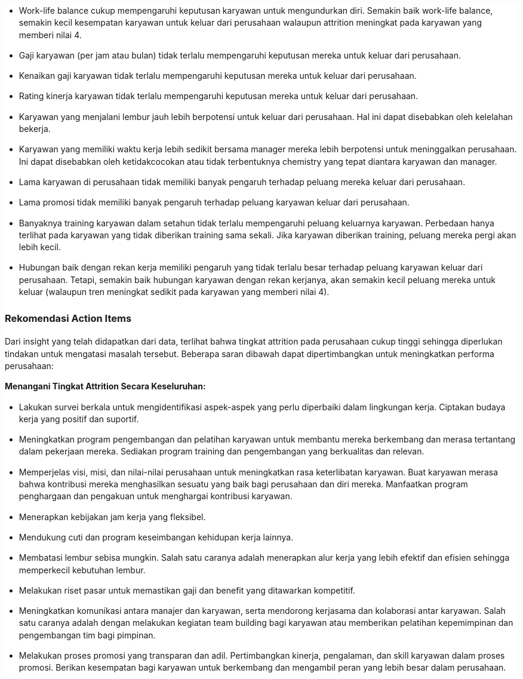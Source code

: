 - Work-life balance cukup mempengaruhi keputusan karyawan untuk mengundurkan diri. Semakin baik work-life balance, semakin kecil kesempatan karyawan untuk keluar dari perusahaan walaupun attrition meningkat pada karyawan yang memberi nilai 4.

- Gaji karyawan (per jam atau bulan) tidak terlalu mempengaruhi keputusan mereka untuk keluar dari perusahaan.

- Kenaikan gaji karyawan tidak terlalu mempengaruhi keputusan mereka untuk keluar dari perusahaan.

- Rating kinerja karyawan tidak terlalu mempengaruhi keputusan mereka untuk keluar dari perusahaan.

- Karyawan yang menjalani lembur jauh lebih berpotensi untuk keluar dari perusahaan. Hal ini dapat disebabkan oleh kelelahan bekerja.

- Karyawan yang memiliki waktu kerja lebih sedikit bersama manager mereka lebih berpotensi untuk meninggalkan perusahaan. Ini dapat disebabkan oleh ketidakcocokan atau tidak terbentuknya chemistry yang tepat diantara karyawan dan manager.

- Lama karyawan di perusahaan tidak memiliki banyak pengaruh terhadap peluang mereka keluar dari perusahaan.

- Lama promosi tidak memiliki banyak pengaruh terhadap peluang karyawan keluar dari perusahaan.

- Banyaknya training karyawan dalam setahun tidak terlalu mempengaruhi peluang keluarnya karyawan. Perbedaan hanya terlihat pada karyawan yang tidak diberikan training sama sekali. Jika karyawan diberikan training, peluang mereka pergi akan lebih kecil.

- Hubungan baik dengan rekan kerja memiliki pengaruh yang tidak terlalu besar terhadap peluang karyawan keluar dari perusahaan. Tetapi, semakin baik hubungan karyawan dengan rekan kerjanya, akan semakin kecil peluang mereka untuk keluar (walaupun tren meningkat sedikit pada karyawan yang memberi nilai 4).

### Rekomendasi Action Items 
Dari insight yang telah didapatkan dari data, terlihat bahwa tingkat attrition pada perusahaan cukup tinggi sehingga diperlukan tindakan untuk mengatasi masalah tersebut. Beberapa saran dibawah dapat dipertimbangkan untuk meningkatkan performa perusahaan:

**Menangani Tingkat Attrition Secara Keseluruhan:**
- Lakukan survei berkala untuk mengidentifikasi aspek-aspek yang perlu diperbaiki dalam lingkungan kerja. Ciptakan budaya kerja yang positif dan suportif.

- Meningkatkan program pengembangan dan pelatihan karyawan untuk membantu mereka berkembang dan merasa tertantang dalam pekerjaan mereka. Sediakan program training dan pengembangan yang berkualitas dan relevan.
- Memperjelas visi, misi, dan nilai-nilai perusahaan untuk meningkatkan rasa keterlibatan karyawan. Buat karyawan merasa bahwa kontribusi mereka menghasilkan sesuatu yang baik bagi perusahaan dan diri mereka. Manfaatkan program penghargaan dan pengakuan untuk menghargai kontribusi karyawan. 
- Menerapkan kebijakan jam kerja yang fleksibel.
- Mendukung cuti dan program keseimbangan kehidupan kerja lainnya.
- Membatasi lembur sebisa mungkin. Salah satu caranya adalah menerapkan alur kerja yang lebih efektif dan efisien sehingga memperkecil kebutuhan lembur.
- Melakukan riset pasar untuk memastikan gaji dan benefit yang ditawarkan kompetitif.
- Meningkatkan komunikasi antara manajer dan karyawan, serta mendorong kerjasama dan kolaborasi antar karyawan. Salah satu caranya adalah dengan melakukan kegiatan team building bagi karyawan atau memberikan pelatihan kepemimpinan dan pengembangan tim bagi pimpinan.
- Melakukan proses promosi yang transparan dan adil. Pertimbangkan kinerja, pengalaman, dan skill karyawan dalam proses promosi. Berikan kesempatan bagi karyawan untuk berkembang dan mengambil peran yang lebih besar dalam perusahaan.
